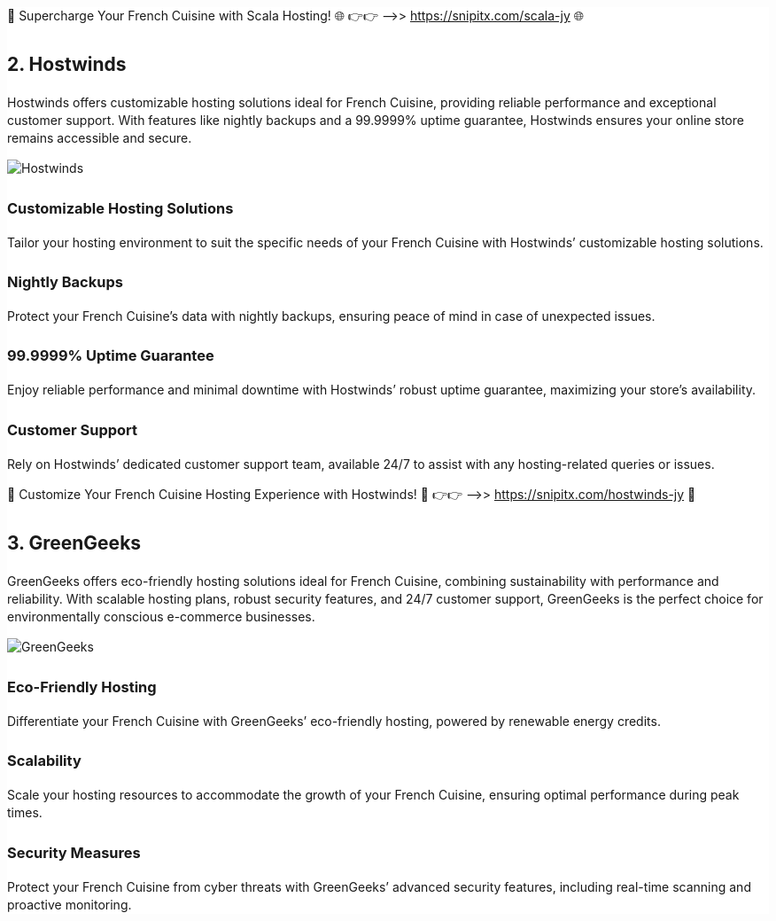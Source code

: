 🚀 Supercharge Your French Cuisine with Scala Hosting! 🌐
👉👉 -->> https://snipitx.com/scala-jy 🌐

## 2. Hostwinds

Hostwinds offers customizable hosting solutions ideal for French Cuisine, providing reliable performance and exceptional customer support. With features like nightly backups and a 99.9999% uptime guarantee, Hostwinds ensures your online store remains accessible and secure.

![Hostwinds](https://i.imgur.com/53aSNXx.jpeg "Hostwinds Hosting")

### Customizable Hosting Solutions
Tailor your hosting environment to suit the specific needs of your French Cuisine with Hostwinds’ customizable hosting solutions.

### Nightly Backups
Protect your French Cuisine’s data with nightly backups, ensuring peace of mind in case of unexpected issues.

### 99.9999% Uptime Guarantee
Enjoy reliable performance and minimal downtime with Hostwinds’ robust uptime guarantee, maximizing your store’s availability.

### Customer Support
Rely on Hostwinds’ dedicated customer support team, available 24/7 to assist with any hosting-related queries or issues.

🌟 Customize Your French Cuisine Hosting Experience with Hostwinds! 🚀
👉👉 -->> https://snipitx.com/hostwinds-jy 🚀


## 3. GreenGeeks

GreenGeeks offers eco-friendly hosting solutions ideal for French Cuisine, combining sustainability with performance and reliability. With scalable hosting plans, robust security features, and 24/7 customer support, GreenGeeks is the perfect choice for environmentally conscious e-commerce businesses.

![GreenGeeks](https://i.imgur.com/eEwuntu.jpg "GreenGeeks Hosting")

### Eco-Friendly Hosting
Differentiate your French Cuisine with GreenGeeks’ eco-friendly hosting, powered by renewable energy credits.

### Scalability
Scale your hosting resources to accommodate the growth of your French Cuisine, ensuring optimal performance during peak times.

### Security Measures
Protect your French Cuisine from cyber threats with GreenGeeks’ advanced security features, including real-time scanning and proactive monitoring.
